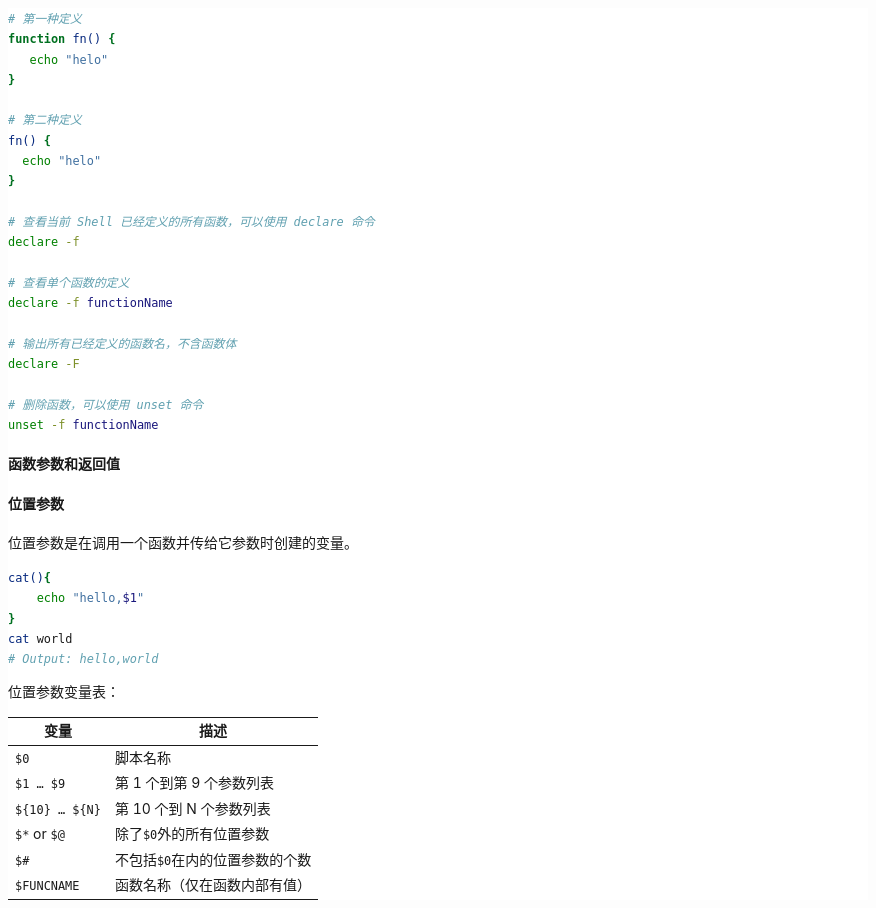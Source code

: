```bash
# 第一种定义
function fn() {
   echo "helo"
}

# 第二种定义
fn() {
  echo "helo"
}

# 查看当前 Shell 已经定义的所有函数，可以使用 declare 命令
declare -f

# 查看单个函数的定义
declare -f functionName

# 输出所有已经定义的函数名，不含函数体
declare -F

# 删除函数，可以使用 unset 命令
unset -f functionName
```



#### 函数参数和返回值

#### 位置参数

位置参数是在调用一个函数并传给它参数时创建的变量。

```bash
cat(){
	echo "hello,$1"
}
cat world
# Output: hello,world
```

位置参数变量表：

| 变量           | 描述                           |
| -------------- | ------------------------------ |
| `$0`           | 脚本名称                       |
| `$1 … $9`      | 第 1 个到第 9 个参数列表       |
| `${10} … ${N}` | 第 10 个到 N 个参数列表        |
| `$*` or `$@`   | 除了`$0`外的所有位置参数       |
| `$#`           | 不包括`$0`在内的位置参数的个数 |
| `$FUNCNAME`    | 函数名称（仅在函数内部有值）   |
